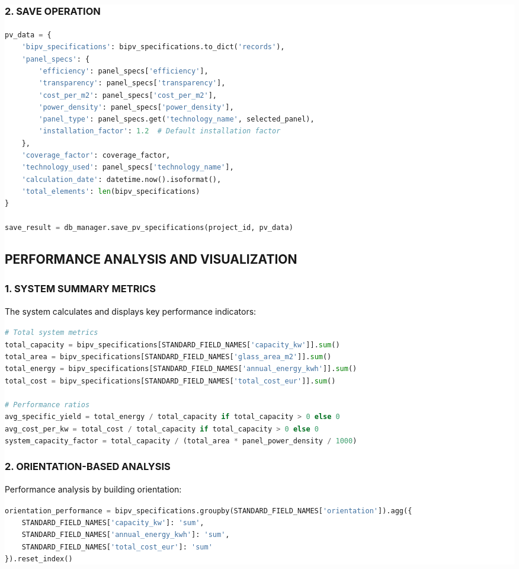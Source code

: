 ### 2. SAVE OPERATION

```python
pv_data = {
    'bipv_specifications': bipv_specifications.to_dict('records'),
    'panel_specs': {
        'efficiency': panel_specs['efficiency'],
        'transparency': panel_specs['transparency'], 
        'cost_per_m2': panel_specs['cost_per_m2'],
        'power_density': panel_specs['power_density'],
        'panel_type': panel_specs.get('technology_name', selected_panel),
        'installation_factor': 1.2  # Default installation factor
    },
    'coverage_factor': coverage_factor,
    'technology_used': panel_specs['technology_name'],
    'calculation_date': datetime.now().isoformat(),
    'total_elements': len(bipv_specifications)
}

save_result = db_manager.save_pv_specifications(project_id, pv_data)
```

## PERFORMANCE ANALYSIS AND VISUALIZATION

### 1. SYSTEM SUMMARY METRICS

The system calculates and displays key performance indicators:

```python
# Total system metrics
total_capacity = bipv_specifications[STANDARD_FIELD_NAMES['capacity_kw']].sum()
total_area = bipv_specifications[STANDARD_FIELD_NAMES['glass_area_m2']].sum()
total_energy = bipv_specifications[STANDARD_FIELD_NAMES['annual_energy_kwh']].sum()
total_cost = bipv_specifications[STANDARD_FIELD_NAMES['total_cost_eur']].sum()

# Performance ratios
avg_specific_yield = total_energy / total_capacity if total_capacity > 0 else 0
avg_cost_per_kw = total_cost / total_capacity if total_capacity > 0 else 0
system_capacity_factor = total_capacity / (total_area * panel_power_density / 1000)
```

### 2. ORIENTATION-BASED ANALYSIS

Performance analysis by building orientation:

```python
orientation_performance = bipv_specifications.groupby(STANDARD_FIELD_NAMES['orientation']).agg({
    STANDARD_FIELD_NAMES['capacity_kw']: 'sum',
    STANDARD_FIELD_NAMES['annual_energy_kwh']: 'sum',
    STANDARD_FIELD_NAMES['total_cost_eur']: 'sum'
}).reset_index()
```
